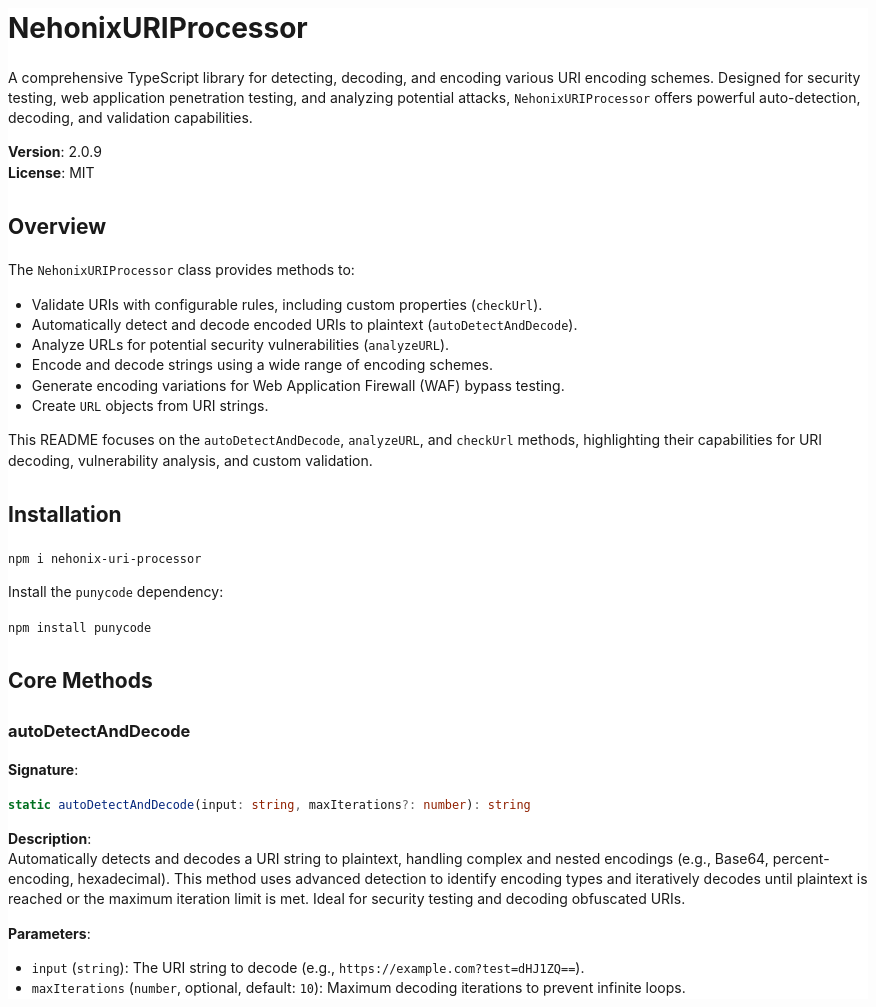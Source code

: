 # NehonixURIProcessor

A comprehensive TypeScript library for detecting, decoding, and encoding various URI encoding schemes. Designed for security testing, web application penetration testing, and analyzing potential attacks, `NehonixURIProcessor` offers powerful auto-detection, decoding, and validation capabilities.

**Version**: 2.0.9  
**License**: MIT

## Overview

The `NehonixURIProcessor` class provides methods to:

- Validate URIs with configurable rules, including custom properties (`checkUrl`).
- Automatically detect and decode encoded URIs to plaintext (`autoDetectAndDecode`).
- Analyze URLs for potential security vulnerabilities (`analyzeURL`).
- Encode and decode strings using a wide range of encoding schemes.
- Generate encoding variations for Web Application Firewall (WAF) bypass testing.
- Create `URL` objects from URI strings.

This README focuses on the `autoDetectAndDecode`, `analyzeURL`, and `checkUrl` methods, highlighting their capabilities for URI decoding, vulnerability analysis, and custom validation.

## Installation

```bash
npm i nehonix-uri-processor
```

Install the `punycode` dependency:

```bash
npm install punycode
```

## Core Methods

### autoDetectAndDecode

**Signature**:

```typescript
static autoDetectAndDecode(input: string, maxIterations?: number): string
```

**Description**:  
Automatically detects and decodes a URI string to plaintext, handling complex and nested encodings (e.g., Base64, percent-encoding, hexadecimal). This method uses advanced detection to identify encoding types and iteratively decodes until plaintext is reached or the maximum iteration limit is met. Ideal for security testing and decoding obfuscated URIs.

**Parameters**:

- `input` (`string`): The URI string to decode (e.g., `https://example.com?test=dHJ1ZQ==`).
- `maxIterations` (`number`, optional, default: `10`): Maximum decoding iterations to prevent infinite loops.
